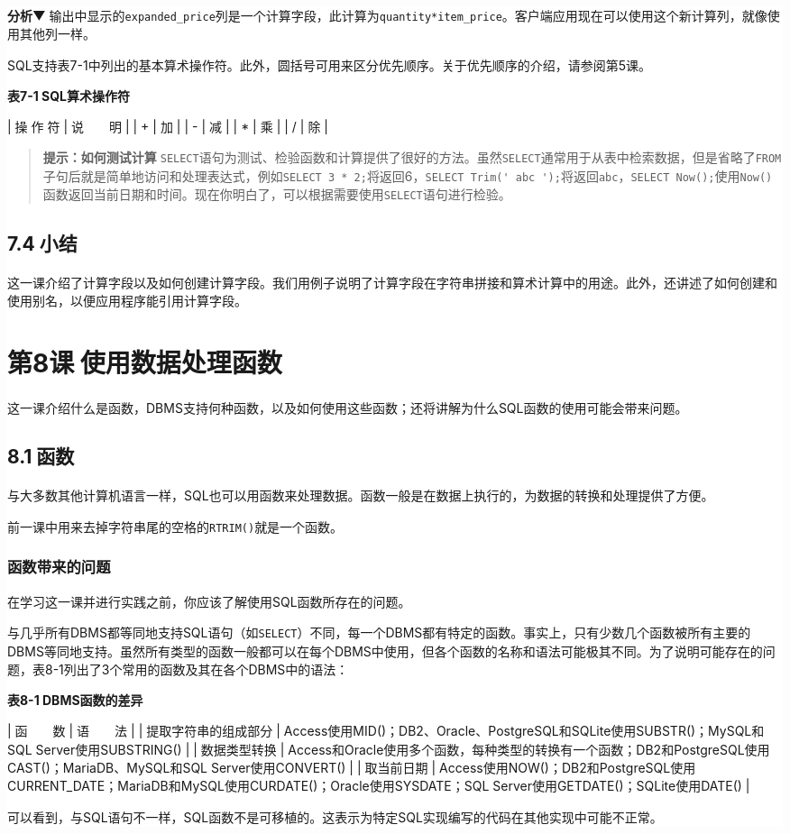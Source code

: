 **分析▼**
输出中显示的`expanded_price`列是一个计算字段，此计算为`quantity*item_price`。客户端应用现在可以使用这个新计算列，就像使用其他列一样。

SQL支持表7-1中列出的基本算术操作符。此外，圆括号可用来区分优先顺序。关于优先顺序的介绍，请参阅第5课。

**表7-1 SQL算术操作符**

| 操 作 符 | 说　　明 |
| + | 加 |
| - | 减 |
| * | 乘 |
| / | 除 |

> **提示：如何测试计算**
> `SELECT`语句为测试、检验函数和计算提供了很好的方法。虽然`SELECT`通常用于从表中检索数据，但是省略了`FROM`子句后就是简单地访问和处理表达式，例如`SELECT 3 * 2;`将返回6，`SELECT Trim(' abc ');`将返回`abc`，`SELECT Now();`使用`Now()`函数返回当前日期和时间。现在你明白了，可以根据需要使用`SELECT`语句进行检验。

## 7.4 小结

这一课介绍了计算字段以及如何创建计算字段。我们用例子说明了计算字段在字符串拼接和算术计算中的用途。此外，还讲述了如何创建和使用别名，以便应用程序能引用计算字段。

# 第8课 使用数据处理函数

这一课介绍什么是函数，DBMS支持何种函数，以及如何使用这些函数；还将讲解为什么SQL函数的使用可能会带来问题。

## 8.1 函数

与大多数其他计算机语言一样，SQL也可以用函数来处理数据。函数一般是在数据上执行的，为数据的转换和处理提供了方便。

前一课中用来去掉字符串尾的空格的`RTRIM()`就是一个函数。

### 函数带来的问题

在学习这一课并进行实践之前，你应该了解使用SQL函数所存在的问题。

与几乎所有DBMS都等同地支持SQL语句（如`SELECT`）不同，每一个DBMS都有特定的函数。事实上，只有少数几个函数被所有主要的DBMS等同地支持。虽然所有类型的函数一般都可以在每个DBMS中使用，但各个函数的名称和语法可能极其不同。为了说明可能存在的问题，表8-1列出了3个常用的函数及其在各个DBMS中的语法：

**表8-1 DBMS函数的差异**

| 函　　数 | 语　　法 |
| 提取字符串的组成部分 | Access使用MID()；DB2、Oracle、PostgreSQL和SQLite使用SUBSTR()；MySQL和SQL Server使用SUBSTRING() |
| 数据类型转换 | Access和Oracle使用多个函数，每种类型的转换有一个函数；DB2和PostgreSQL使用CAST()；MariaDB、MySQL和SQL Server使用CONVERT() |
| 取当前日期 | Access使用NOW()；DB2和PostgreSQL使用CURRENT_DATE；MariaDB和MySQL使用CURDATE()；Oracle使用SYSDATE；SQL Server使用GETDATE()；SQLite使用DATE() |

可以看到，与SQL语句不一样，SQL函数不是可移植的。这表示为特定SQL实现编写的代码在其他实现中可能不正常。
